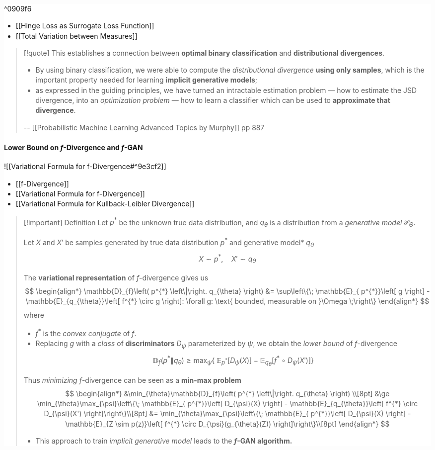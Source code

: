 ^0909f6

- [[Hinge Loss as Surrogate Loss Function]]
- [[Total Variation between Measures]]




>[!quote]
>This establishes a connection between **optimal binary classification** and **distributional divergences**. 
>
>- By using binary classification, we were able to compute the *distributional divergence* **using only samples**, which is the important property needed for learning **implicit generative models**; 
>- as expressed in the guiding principles, we have turned an intractable estimation problem — how to estimate the JSD divergence, into an *optimization problem* — how to learn a classifier which can be used to **approximate that divergence**.
>  
>-- [[Probabilistic Machine Learning Advanced Topics by Murphy]] pp 887  


#### Lower Bound on $f$-Divergence and $f$-GAN

![[Variational Formula for f-Divergence#^9e3cf2]]

- [[f-Divergence]]
- [[Variational Formula for f-Divergence]]
- [[Variational Formula for Kullback-Leibler Divergence]]

>[!important] Definition
>Let $p^{*}$ be the unknown true data distribution, and $q_{\theta}$ is a distribution from a *generative model* $\mathcal{P}_{\Theta}.$
>
>Let $X$ and $X'$ be samples generated by true data distribution $p^{*}$ and generative model* $q_{\theta}$
>$$
>X\sim p^{*}, \quad X' \sim q_{\theta}
>$$
>
>The **variational representation** of $f$-divergence gives us 
>$$
>\begin{align*}
> \mathbb{D}_{f}\left( p^{*} \left\|\right. q_{\theta} \right) &= \sup\left\{\; \mathbb{E}_{ p^{*}}\left[ g \right] - \mathbb{E}_{q_{\theta}}\left[ f^{*} \circ g \right]: \forall g: \text{ bounded, measurable on }\Omega \;\right\} 
>\end{align*}
>$$
>where
>- $f^{*}$ is the *convex conjugate* of $f$.
>- Replacing $g$ with a *class* of **discriminators** $D_{\psi}$ parameterized by $\psi$, we obtain the *lower bound* of $f$-divergence $$ \mathbb{D}_{f}\left( p^{*} \left\|\right. q_{\theta} \right) \ge \max_{\psi}\left\{\; \mathbb{E}_{ p^{*}}\left[ D_{\psi}(X) \right] - \mathbb{E}_{q_{\theta}}\left[ f^{*} \circ D_{\psi}(X') \right]\right\} $$
>
>Thus *minimizing* $f$-divergence can be seen as a **min-max problem**
>$$
>\begin{align*}
> &\min_{\theta}\mathbb{D}_{f}\left(  p^{*} \left\|\right. q_{\theta} \right) \\[8pt] 
> &\ge \min_{\theta}\max_{\psi}\left\{\; \mathbb{E}_{ p^{*}}\left[ D_{\psi}(X) \right] - \mathbb{E}_{q_{\theta}}\left[ f^{*} \circ D_{\psi}(X') \right]\right\}\\[8pt] 
> &= \min_{\theta}\max_{\psi}\left\{\; \mathbb{E}_{ p^{*}}\left[ D_{\psi}(X) \right] - \mathbb{E}_{Z \sim p(z)}\left[ f^{*} \circ D_{\psi}(g_{\theta}(Z)) \right]\right\}\\[8pt] 
>\end{align*}
>$$
>- This approach to train *implicit generative model* leads to the **$f$-GAN algorithm.**
